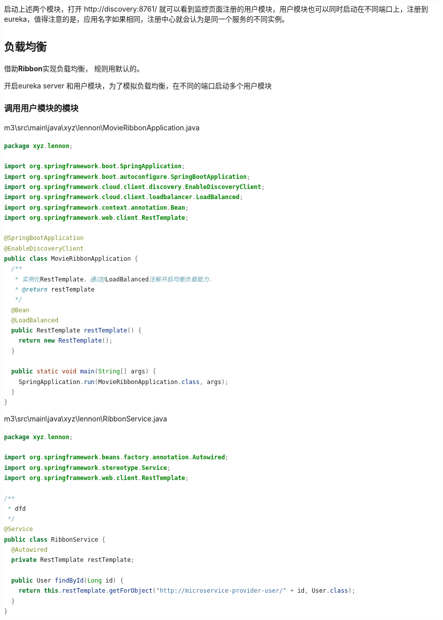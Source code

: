 
启动上述两个模块，打开 http://discovery:8761/ 就可以看到监控页面注册的用户模块，用户模块也可以同时启动在不同端口上，注册到eureka，值得注意的是，应用名字如果相同，注册中心就会认为是同一个服务的不同实例。

## 负载均衡

借助**Ribbon**实现负载均衡， 规则用默认的。

开启eureka server 和用户模块，为了模拟负载均衡，在不同的端口启动多个用户模块

### 调用用户模块的模块

m3\src\main\java\xyz\lennon\MovieRibbonApplication.java


```java
package xyz.lennon;

import org.springframework.boot.SpringApplication;
import org.springframework.boot.autoconfigure.SpringBootApplication;
import org.springframework.cloud.client.discovery.EnableDiscoveryClient;
import org.springframework.cloud.client.loadbalancer.LoadBalanced;
import org.springframework.context.annotation.Bean;
import org.springframework.web.client.RestTemplate;

@SpringBootApplication
@EnableDiscoveryClient
public class MovieRibbonApplication {
  /**
   * 实例化RestTemplate，通过@LoadBalanced注解开启均衡负载能力.
   * @return restTemplate
   */
  @Bean
  @LoadBalanced
  public RestTemplate restTemplate() {
    return new RestTemplate();
  }

  public static void main(String[] args) {
    SpringApplication.run(MovieRibbonApplication.class, args);
  }
}
```

m3\src\main\java\xyz\lennon\RibbonService.java

```java
package xyz.lennon;

import org.springframework.beans.factory.annotation.Autowired;
import org.springframework.stereotype.Service;
import org.springframework.web.client.RestTemplate;

/**
 * dfd
 */
@Service
public class RibbonService {
  @Autowired
  private RestTemplate restTemplate;

  public User findById(Long id) {
    return this.restTemplate.getForObject("http://microservice-provider-user/" + id, User.class);
  }
}
```
